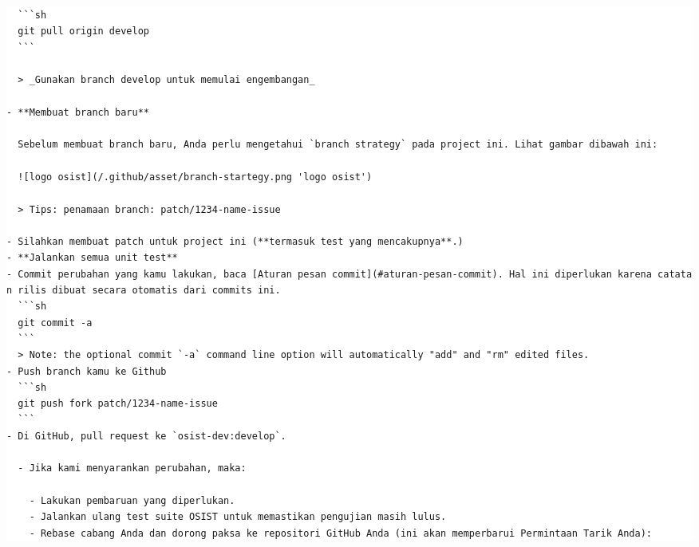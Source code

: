       ```sh
      git pull origin develop
      ```

      > _Gunakan branch develop untuk memulai engembangan_

    - **Membuat branch baru**

      Sebelum membuat branch baru, Anda perlu mengetahui `branch strategy` pada project ini. Lihat gambar dibawah ini:

      ![logo osist](/.github/asset/branch-startegy.png 'logo osist')

      > Tips: penamaan branch: patch/1234-name-issue

    - Silahkan membuat patch untuk project ini (**termasuk test yang mencakupnya**.)
    - **Jalankan semua unit test**
    - Commit perubahan yang kamu lakukan, baca [Aturan pesan commit](#aturan-pesan-commit). Hal ini diperlukan karena catatan rilis dibuat secara otomatis dari commits ini.
      ```sh
      git commit -a
      ```
      > Note: the optional commit `-a` command line option will automatically "add" and "rm" edited files.
    - Push branch kamu ke Github
      ```sh
      git push fork patch/1234-name-issue
      ```
    - Di GitHub, pull request ke `osist-dev:develop`.

      - Jika kami menyarankan perubahan, maka:

        - Lakukan pembaruan yang diperlukan.
        - Jalankan ulang test suite OSIST untuk memastikan pengujian masih lulus.
        - Rebase cabang Anda dan dorong paksa ke repositori GitHub Anda (ini akan memperbarui Permintaan Tarik Anda):
